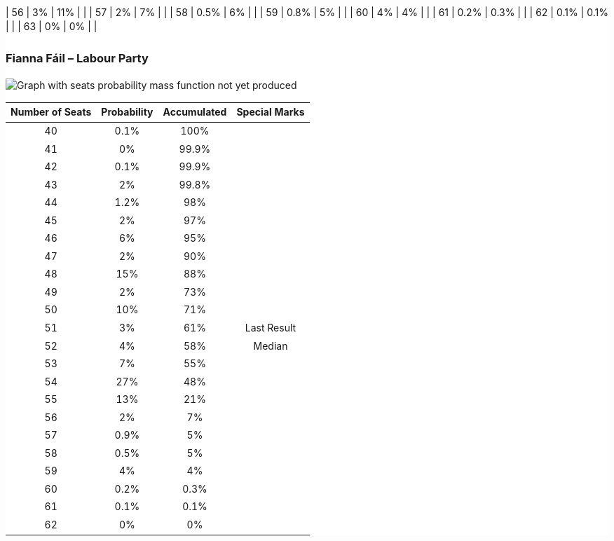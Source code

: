 | 56 | 3% | 11% |  |
| 57 | 2% | 7% |  |
| 58 | 0.5% | 6% |  |
| 59 | 0.8% | 5% |  |
| 60 | 4% | 4% |  |
| 61 | 0.2% | 0.3% |  |
| 62 | 0.1% | 0.1% |  |
| 63 | 0% | 0% |  |

### Fianna Fáil – Labour Party

![Graph with seats probability mass function not yet produced](2018-04-17-IpsosMRBI-coalitions-seats-pmf-ff–lab.png "Seats Probability Mass Function")

| Number of Seats | Probability | Accumulated | Special Marks |
|:---------------:|:-----------:|:-----------:|:-------------:|
| 40 | 0.1% | 100% |  |
| 41 | 0% | 99.9% |  |
| 42 | 0.1% | 99.9% |  |
| 43 | 2% | 99.8% |  |
| 44 | 1.2% | 98% |  |
| 45 | 2% | 97% |  |
| 46 | 6% | 95% |  |
| 47 | 2% | 90% |  |
| 48 | 15% | 88% |  |
| 49 | 2% | 73% |  |
| 50 | 10% | 71% |  |
| 51 | 3% | 61% | Last Result |
| 52 | 4% | 58% | Median |
| 53 | 7% | 55% |  |
| 54 | 27% | 48% |  |
| 55 | 13% | 21% |  |
| 56 | 2% | 7% |  |
| 57 | 0.9% | 5% |  |
| 58 | 0.5% | 5% |  |
| 59 | 4% | 4% |  |
| 60 | 0.2% | 0.3% |  |
| 61 | 0.1% | 0.1% |  |
| 62 | 0% | 0% |  |
